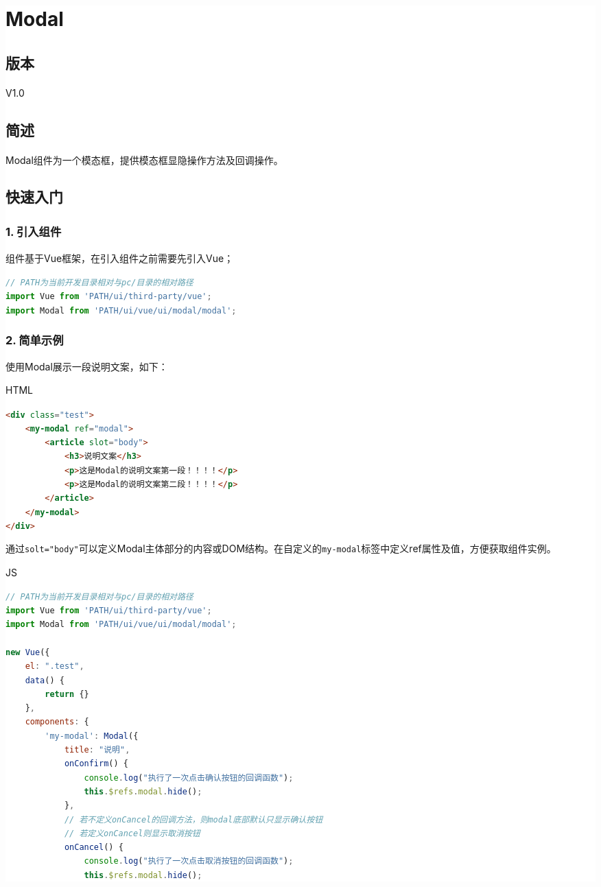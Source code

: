 # Modal

## 版本
V1.0

## 简述

Modal组件为一个模态框，提供模态框显隐操作方法及回调操作。

## 快速入门

### 1. 引入组件

组件基于Vue框架，在引入组件之前需要先引入Vue；

```javascript
// PATH为当前开发目录相对与pc/目录的相对路径
import Vue from 'PATH/ui/third-party/vue';
import Modal from 'PATH/ui/vue/ui/modal/modal';
```

### 2. 简单示例

使用Modal展示一段说明文案，如下：

HTML

```html
<div class="test">
    <my-modal ref="modal">
        <article slot="body">
            <h3>说明文案</h3>
            <p>这是Modal的说明文案第一段！！！！</p>
            <p>这是Modal的说明文案第二段！！！！</p>
        </article>
    </my-modal>
</div>
```

通过`solt="body"`可以定义Modal主体部分的内容或DOM结构。在自定义的`my-modal`标签中定义ref属性及值，方便获取组件实例。

JS

```javascript
// PATH为当前开发目录相对与pc/目录的相对路径
import Vue from 'PATH/ui/third-party/vue';
import Modal from 'PATH/ui/vue/ui/modal/modal';

new Vue({
    el: ".test",
    data() {
        return {}
    },
    components: {
        'my-modal': Modal({
            title: "说明",
            onConfirm() {
                console.log("执行了一次点击确认按钮的回调函数");
                this.$refs.modal.hide();
            },
            // 若不定义onCancel的回调方法，则modal底部默认只显示确认按钮
            // 若定义onCancel则显示取消按钮
            onCancel() {
                console.log("执行了一次点击取消按钮的回调函数");
                this.$refs.modal.hide();
```